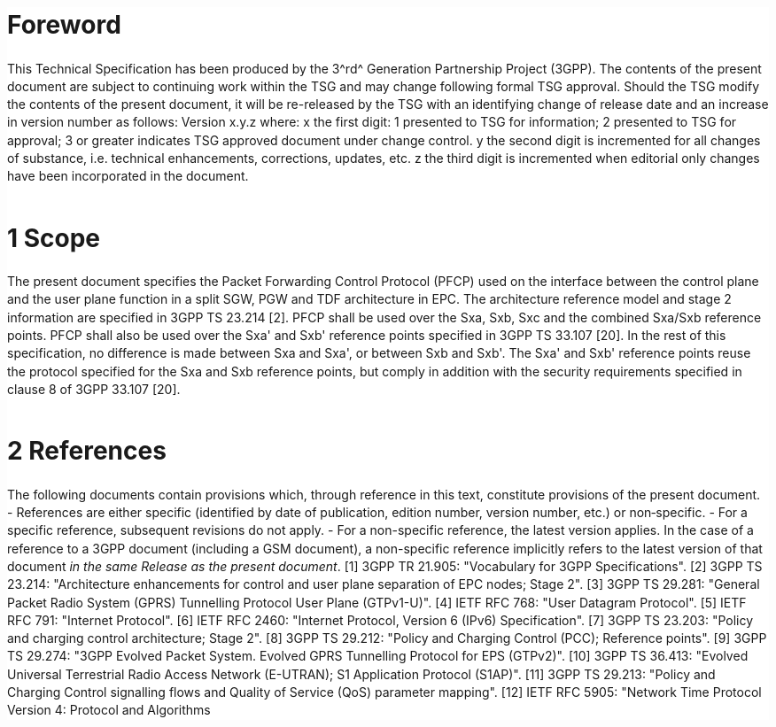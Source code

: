 # Foreword
This Technical Specification has been produced by the 3^rd^ Generation
Partnership Project (3GPP).
The contents of the present document are subject to continuing work within the
TSG and may change following formal TSG approval. Should the TSG modify the
contents of the present document, it will be re-released by the TSG with an
identifying change of release date and an increase in version number as
follows:
Version x.y.z
where:
x the first digit:
1 presented to TSG for information;
2 presented to TSG for approval;
3 or greater indicates TSG approved document under change control.
y the second digit is incremented for all changes of substance, i.e. technical
enhancements, corrections, updates, etc.
z the third digit is incremented when editorial only changes have been
incorporated in the document.
# 1 Scope
The present document specifies the Packet Forwarding Control Protocol (PFCP)
used on the interface between the control plane and the user plane function in
a split SGW, PGW and TDF architecture in EPC.
The architecture reference model and stage 2 information are specified in 3GPP
TS 23.214 [2].
PFCP shall be used over the Sxa, Sxb, Sxc and the combined Sxa/Sxb reference
points.
PFCP shall also be used over the Sxa\' and Sxb\' reference points specified in
3GPP TS 33.107 [20]. In the rest of this specification, no difference is made
between Sxa and Sxa\', or between Sxb and Sxb\'. The Sxa\' and Sxb\' reference
points reuse the protocol specified for the Sxa and Sxb reference points, but
comply in addition with the security requirements specified in clause 8 of
3GPP 33.107 [20].
# 2 References
The following documents contain provisions which, through reference in this
text, constitute provisions of the present document.
\- References are either specific (identified by date of publication, edition
number, version number, etc.) or non‑specific.
\- For a specific reference, subsequent revisions do not apply.
\- For a non-specific reference, the latest version applies. In the case of a
reference to a 3GPP document (including a GSM document), a non-specific
reference implicitly refers to the latest version of that document _in the
same Release as the present document_.
[1] 3GPP TR 21.905: \"Vocabulary for 3GPP Specifications\".
[2] 3GPP TS 23.214: \"Architecture enhancements for control and user plane
separation of EPC nodes; Stage 2\".
[3] 3GPP TS 29.281: \"General Packet Radio System (GPRS) Tunnelling Protocol
User Plane (GTPv1-U)\".
[4] IETF RFC 768: \"User Datagram Protocol\".
[5] IETF RFC 791: \"Internet Protocol\".
[6] IETF RFC 2460: \"Internet Protocol, Version 6 (IPv6) Specification\".
[7] 3GPP TS 23.203: \"Policy and charging control architecture; Stage 2\".
[8] 3GPP TS 29.212: \"Policy and Charging Control (PCC); Reference points\".
[9] 3GPP TS 29.274: \"3GPP Evolved Packet System. Evolved GPRS Tunnelling
Protocol for EPS (GTPv2)\".
[10] 3GPP TS 36.413: \"Evolved Universal Terrestrial Radio Access Network
(E-UTRAN); S1 Application Protocol (S1AP)\".
[11] 3GPP TS 29.213: \"Policy and Charging Control signalling flows and
Quality of Service (QoS) parameter mapping\".
[12] IETF RFC 5905: \"Network Time Protocol Version 4: Protocol and Algorithms